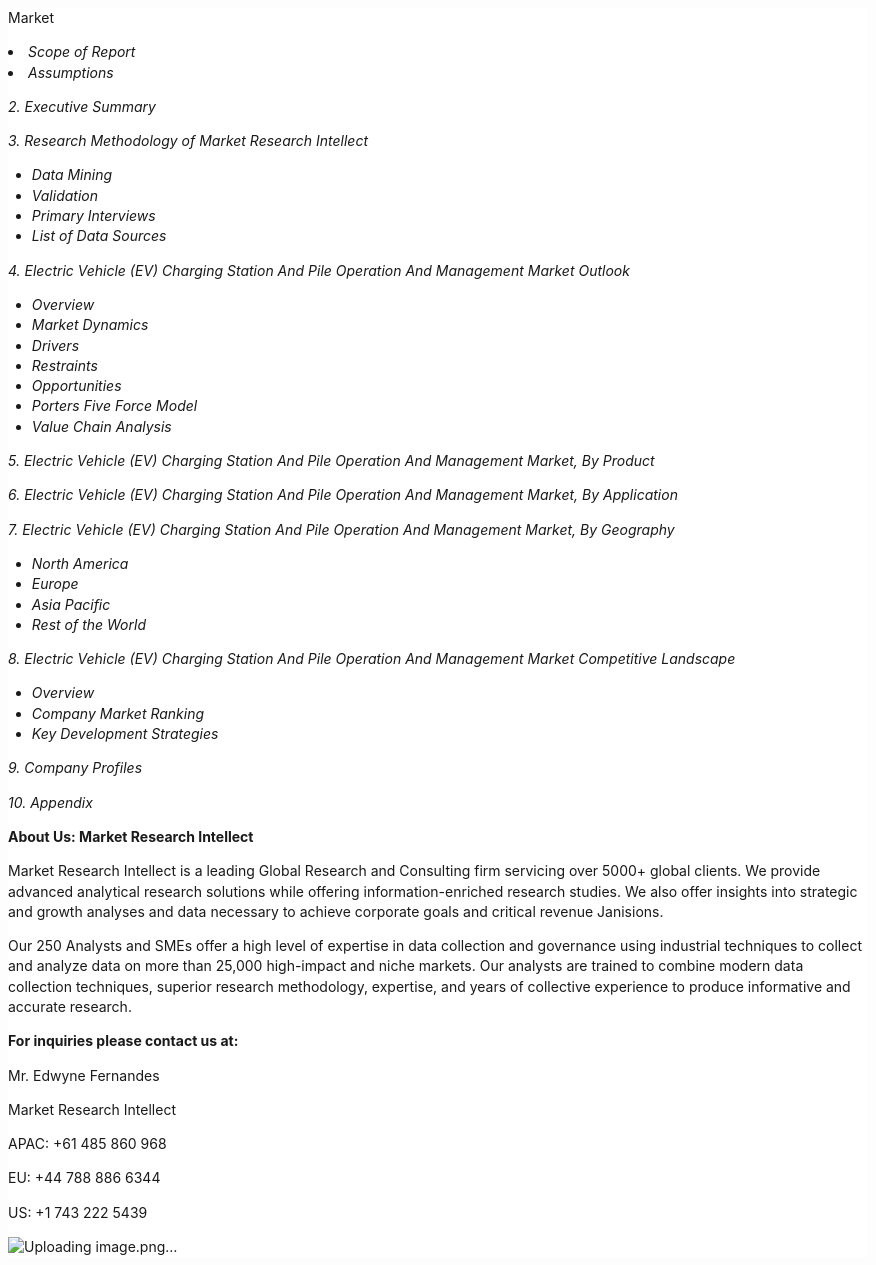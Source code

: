 Market</span></em></li><li><em><span class="">Scope of Report</span></em></li><li><em><span class="">Assumptions</span></em></li></ul><p><em><span class="font-[700]">2. Executive Summary</span></em></p><p><em><span class="font-[700]">3. Research Methodology of Market Research Intellect</span></em></p><ul><li><em><span class="">Data Mining</span></em></li><li><em><span class="">Validation</span></em></li><li><em><span class="">Primary Interviews</span></em></li><li><em><span class="">List of Data Sources</span></em></li></ul><p><em><span class="font-[700]">4. Electric Vehicle (EV) Charging Station And Pile Operation And Management Market Outlook</span></em></p><ul><li><em><span class="">Overview</span></em></li><li><em><span class="">Market Dynamics</span></em></li><li><em><span class="">Drivers</span></em></li><li><em><span class="">Restraints</span></em></li><li><em><span class="">Opportunities</span></em></li><li><em><span class="">Porters Five Force Model</span></em></li><li><em><span class="">Value Chain Analysis</span></em></li></ul><p><em><span class="font-[700]">5. Electric Vehicle (EV) Charging Station And Pile Operation And Management Market, By Product</span></em></p><p><em><span class="font-[700]">6. Electric Vehicle (EV) Charging Station And Pile Operation And Management Market, By Application</span></em></p><p><em><span class="font-[700]">7. Electric Vehicle (EV) Charging Station And Pile Operation And Management Market, By Geography</span></em></p><ul><li><em><span class="">North America</span></em></li><li><em><span class="">Europe</span></em></li><li><em><span class="">Asia Pacific</span></em></li><li><em><span class="">Rest of the World</span></em></li></ul><p><em><span class="font-[700]">8. Electric Vehicle (EV) Charging Station And Pile Operation And Management Market Competitive Landscape</span></em></p><ul><li><em><span class="">Overview</span></em></li><li><em><span class="">Company Market Ranking</span></em></li><li><em><span class="">Key Development Strategies</span></em></li></ul><p><em><span class="font-[700]">9. Company Profiles</span></em></p><p><em><span class="font-[700]">10. Appendix</span></em></p><p><strong><span class="font-[700]">About Us: Market Research Intellect</span></strong></p><p><span class="">Market Research Intellect is a leading Global Research and Consulting firm servicing over 5000+ global clients. We provide advanced analytical research solutions while offering information-enriched research studies.&nbsp;</span>We also offer insights into strategic and growth analyses and data necessary to achieve corporate goals and critical revenue Janisions.</p><p><span class="">Our 250 Analysts and SMEs offer a high level of expertise in data collection and governance using industrial techniques to collect and analyze data on more than 25,000 high-impact and niche markets. Our analysts are trained to combine modern data collection techniques, superior research methodology, expertise, and years of collective experience to produce informative and accurate research.</span></p><p><strong>For inquiries please contact us at:</strong></p><p>Mr. Edwyne Fernandes</p><p>Market Research Intellect</p><p>APAC: +61 485 860 968</p><p>EU: +44 788 886 6344</p><p>US: +1 743 222 5439</p>
![Uploading image.png…]()
